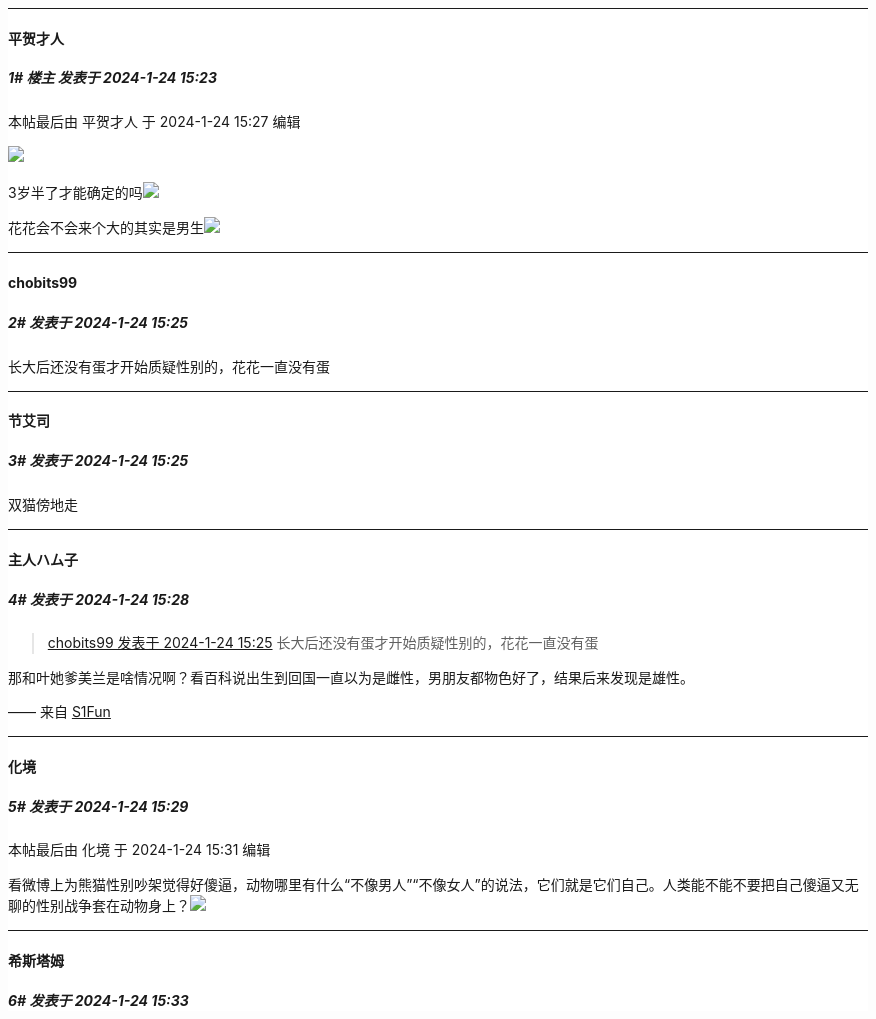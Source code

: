 
*****

####  平贺才人  
##### 1#       楼主       发表于 2024-1-24 15:23

 本帖最后由 平贺才人 于 2024-1-24 15:27 编辑 

<img src="https://p.sda1.dev/15/b462ff2c9f9d1b95ee39b89bb914ca37/CMP_20240124152216508.jpg" referrerpolicy="no-referrer">

3岁半了才能确定的吗<img src="https://static.saraba1st.com/image/smiley/face2017/068.png" referrerpolicy="no-referrer">

花花会不会来个大的其实是男生<img src="https://static.saraba1st.com/image/smiley/face2017/047.png" referrerpolicy="no-referrer">

*****

####  chobits99  
##### 2#       发表于 2024-1-24 15:25

长大后还没有蛋才开始质疑性别的，花花一直没有蛋

*****

####  节艾司  
##### 3#       发表于 2024-1-24 15:25

双猫傍地走

*****

####  主人ハム子  
##### 4#       发表于 2024-1-24 15:28

<blockquote><a href="httphttps://bbs.saraba1st.com/2b/forum.php?mod=redirect&amp;goto=findpost&amp;pid=63759098&amp;ptid=2169363" target="_blank">chobits99 发表于 2024-1-24 15:25</a>
长大后还没有蛋才开始质疑性别的，花花一直没有蛋</blockquote>
那和叶她爹美兰是啥情况啊？看百科说出生到回国一直以为是雌性，男朋友都物色好了，结果后来发现是雄性。

—— 来自 [S1Fun](https://s1fun.koalcat.com)

*****

####  化境  
##### 5#       发表于 2024-1-24 15:29

 本帖最后由 化境 于 2024-1-24 15:31 编辑 

看微博上为熊猫性别吵架觉得好傻逼，动物哪里有什么“不像男人”“不像女人”的说法，它们就是它们自己。人类能不能不要把自己傻逼又无聊的性别战争套在动物身上？<img src="https://static.saraba1st.com/image/smiley/face2017/124.png" referrerpolicy="no-referrer">

*****

####  希斯塔姆  
##### 6#       发表于 2024-1-24 15:33
